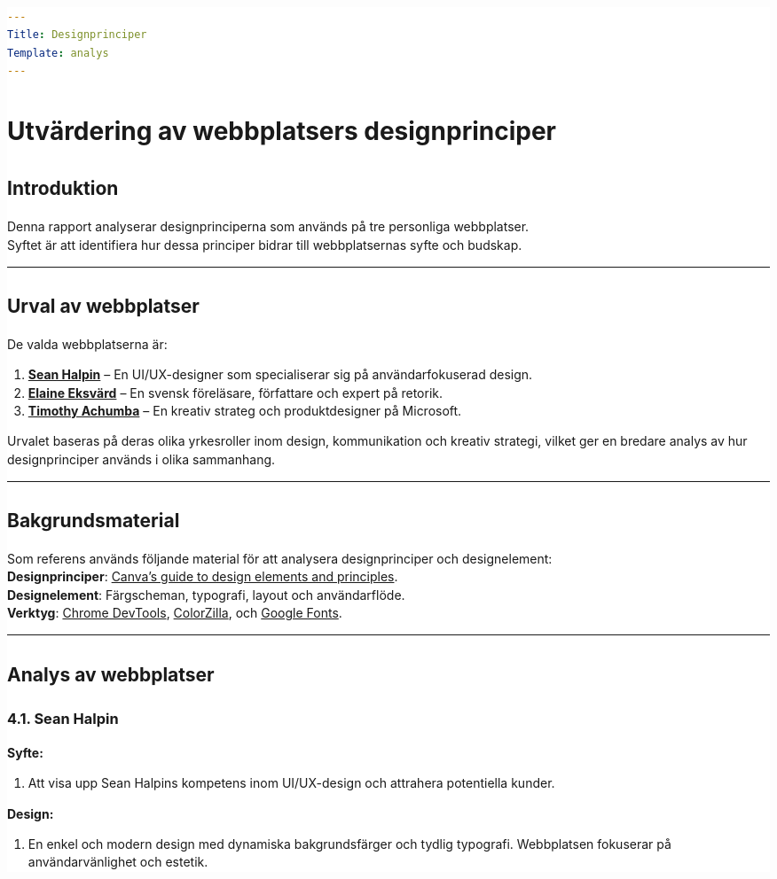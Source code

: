 ```yaml
---
Title: Designprinciper
Template: analys
---
```


# Utvärdering av webbplatsers designprinciper

## Introduktion  
Denna rapport analyserar designprinciperna som används på tre personliga webbplatser.   
Syftet är att identifiera hur dessa principer bidrar till webbplatsernas syfte och budskap.

---

## Urval av webbplatser  
De valda webbplatserna är:  
1. **[Sean Halpin](https://seanhalpin.design)** – En UI/UX-designer som specialiserar sig på användarfokuserad design.  
2. **[Elaine Eksvärd](https://elaineeksvard.se/)** – En svensk föreläsare, författare och expert på retorik.  
3. **[Timothy Achumba](https://timothyachumba.com)** – En kreativ strateg och produktdesigner på Microsoft.  

Urvalet baseras på deras olika yrkesroller inom design, kommunikation och kreativ strategi, vilket ger en bredare analys av hur designprinciper används i olika sammanhang.

---

## Bakgrundsmaterial  
Som referens används följande material för att analysera designprinciper och designelement:  
  **Designprinciper**: [Canva’s guide to design elements and principles](https://www.canva.com/learn/design-elements-principles/).  
  **Designelement**: Färgscheman, typografi, layout och användarflöde.  
  **Verktyg**: [Chrome DevTools](https://developer.chrome.com/docs/devtools/), [ColorZilla](https://www.colorzilla.com/), och [Google Fonts](https://fonts.google.com/).

---

## Analys av webbplatser  

### **4.1. Sean Halpin**  
**Syfte:**  
1. Att visa upp Sean Halpins kompetens inom UI/UX-design och attrahera potentiella kunder.

**Design:**  
1. En enkel och modern design med dynamiska bakgrundsfärger och tydlig typografi. Webbplatsen fokuserar på användarvänlighet och estetik.
